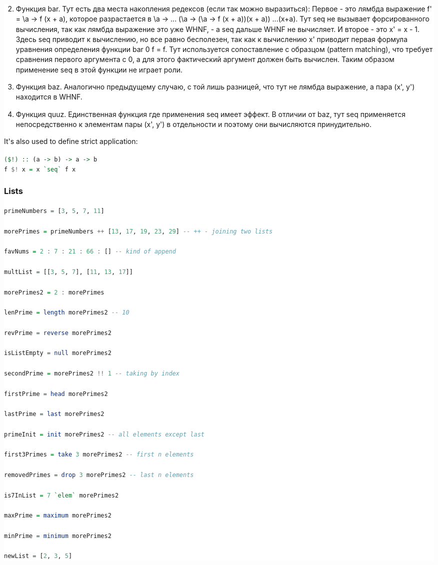 2. Функция bar.
Тут есть два места накопления редексов (если так можно выразиться):
Первое - это лямбда выражение f' = \a -> f (x + a),
которое разрастается в \a -> ... (\a -> (\a -> f (x + a))(x + a)) ...(x+a).
Тут seq не вызывает форсированного вычисления, так как лямбда выражение это уже WHNF, - а seq дальше WHNF не вычисляет.
И второе - это x' = x - 1.
Здесь seq приводит к вычислению, но все равно бесполезен, так как к вычислению x' приводит первая формула уравнения определения функции bar 0 f = f. Тут используется сопоставление с образцом (pattern matching), что требует сравнения первого аргумента с 0, а для этого фактический аргумент должен быть вычислен.
Таким образом применение seq в этой функции не играет роли.

3. Функция baz.
Аналогично предыдущему случаю, с той лишь разницей, что тут не лямбда выражение, а пара (x', y') находится в WHNF.

4. Функция quuz.
Единственная функция где применения seq имеет эффект. В отличии от baz, тут seq применяется непосредственно к элементам пары (x', y') в отдельности и поэтому они вычисляются принудительно.

It's also used to define strict application:
```hs
($!) :: (a -> b) -> a -> b
f $! x = x `seq` f x
```

### Lists
```hs
primeNumbers = [3, 5, 7, 11]

morePrimes = primeNumbers ++ [13, 17, 19, 23, 29] -- ++ - joining two lists

favNums = 2 : 7 : 21 : 66 : [] -- kind of append

multList = [[3, 5, 7], [11, 13, 17]]

morePrimes2 = 2 : morePrimes

lenPrime = length morePrimes2 -- 10

revPrime = reverse morePrimes2

isListEmpty = null morePrimes2

secondPrime = morePrimes2 !! 1 -- taking by index

firstPrime = head morePrimes2

lastPrime = last morePrimes2

primeInit = init morePrimes2 -- all elements except last

first3Primes = take 3 morePrimes2 -- first n elements

removedPrimes = drop 3 morePrimes2 -- last n elements

is7InList = 7 `elem` morePrimes2

maxPrime = maximum morePrimes2

minPrime = minimum morePrimes2

newList = [2, 3, 5]

```